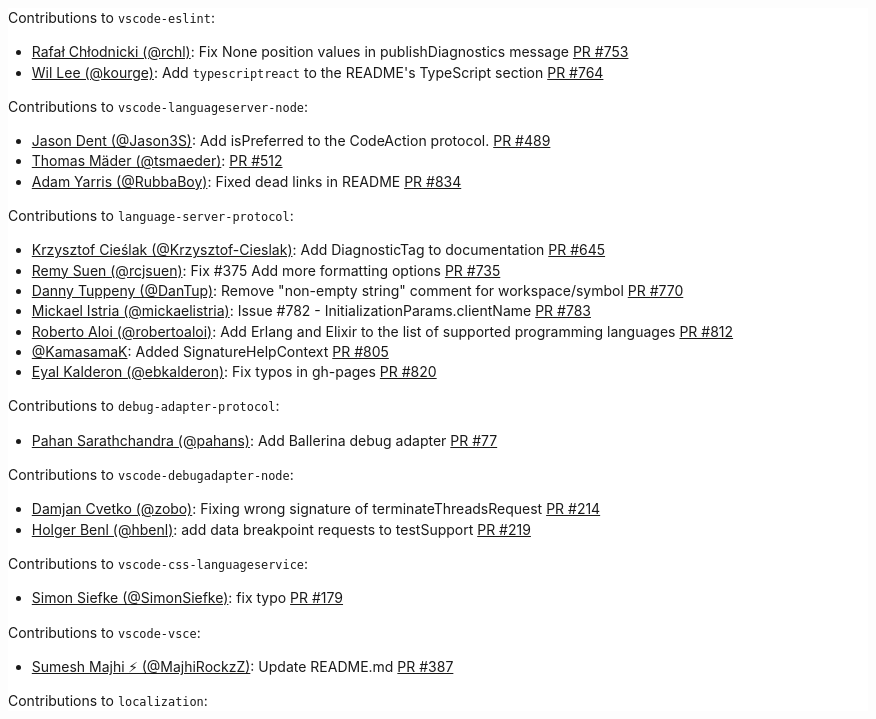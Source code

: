 Contributions to `vscode-eslint`:

* [Rafał Chłodnicki (@rchl)](HTTPS://github.com/rchl): Fix None position values in publishDiagnostics message [PR #753](HTTPS://github.com/microsoft/vscode-eslint/pull/753)
* [Wil Lee (@kourge)](HTTPS://github.com/kourge): Add `typescriptreact` to the README's TypeScript section [PR #764](HTTPS://github.com/microsoft/vscode-eslint/pull/764)

Contributions to `vscode-languageserver-node`:

* [Jason Dent (@Jason3S)](HTTPS://github.com/Jason3S): Add isPreferred to the CodeAction protocol. [PR #489](HTTPS://github.com/microsoft/vscode-languageserver-node/pull/489)
* [Thomas Mäder (@tsmaeder)](HTTPS://github.com/tsmaeder): [PR #512](HTTPS://github.com/microsoft/vscode-languageserver-node/pull/512)
* [Adam Yarris (@RubbaBoy)](HTTPS://github.com/RubbaBoy): Fixed dead links in README  [PR #834](HTTPS://github.com/microsoft/language-server-protocol/pull/834)

Contributions to `language-server-protocol`:

* [Krzysztof Cieślak (@Krzysztof-Cieslak)](HTTPS://github.com/Krzysztof-Cieslak): Add DiagnosticTag to documentation  [PR #645](HTTPS://github.com/microsoft/language-server-protocol/pull/645)
* [Remy Suen (@rcjsuen)](HTTPS://github.com/rcjsuen): Fix #375 Add more formatting options [PR #735](HTTPS://github.com/microsoft/language-server-protocol/pull/735)
* [Danny Tuppeny (@DanTup)](HTTPS://github.com/DanTup): Remove "non-empty string" comment for workspace/symbol [PR #770](HTTPS://github.com/microsoft/language-server-protocol/pull/770)
* [Mickael Istria (@mickaelistria)](HTTPS://github.com/mickaelistria): Issue #782 - InitializationParams.clientName [PR #783](HTTPS://github.com/microsoft/language-server-protocol/pull/783)
* [Roberto Aloi (@robertoaloi)](HTTPS://github.com/robertoaloi): Add Erlang and Elixir to the list of supported programming languages [PR #812](HTTPS://github.com/microsoft/language-server-protocol/pull/812)
* [@KamasamaK](HTTPS://github.com/KamasamaK): Added SignatureHelpContext [PR #805](HTTPS://github.com/microsoft/language-server-protocol/pull/805)
* [Eyal Kalderon (@ebkalderon)](HTTPS://github.com/ebkalderon): Fix typos in gh-pages [PR #820](HTTPS://github.com/microsoft/language-server-protocol/pull/820)

Contributions to `debug-adapter-protocol`:

* [Pahan Sarathchandra (@pahans)](HTTPS://github.com/pahans): Add Ballerina debug adapter [PR #77](HTTPS://github.com/microsoft/debug-adapter-protocol/pull/77)

Contributions to `vscode-debugadapter-node`:

* [Damjan Cvetko (@zobo)](HTTPS://github.com/zobo): Fixing wrong signature of terminateThreadsRequest [PR #214](HTTPS://github.com/microsoft/vscode-debugadapter-node/pull/214/)
* [Holger Benl (@hbenl)](HTTPS://github.com/hbenl): add data breakpoint requests to testSupport [PR #219](HTTPS://github.com/microsoft/vscode-debugadapter-node/pull/219)

Contributions to `vscode-css-languageservice`:

* [Simon Siefke (@SimonSiefke)](HTTPS://github.com/SimonSiefke): fix typo [PR #179](HTTPS://github.com/microsoft/vscode-css-languageservice/pull/179)

Contributions to `vscode-vsce`:

* [Sumesh Majhi ⚡ (@MajhiRockzZ)](HTTPS://github.com/MajhiRockzZ): Update README.md [PR #387](HTTPS://github.com/microsoft/vscode-vsce/pull/387)

Contributions to `localization`:
